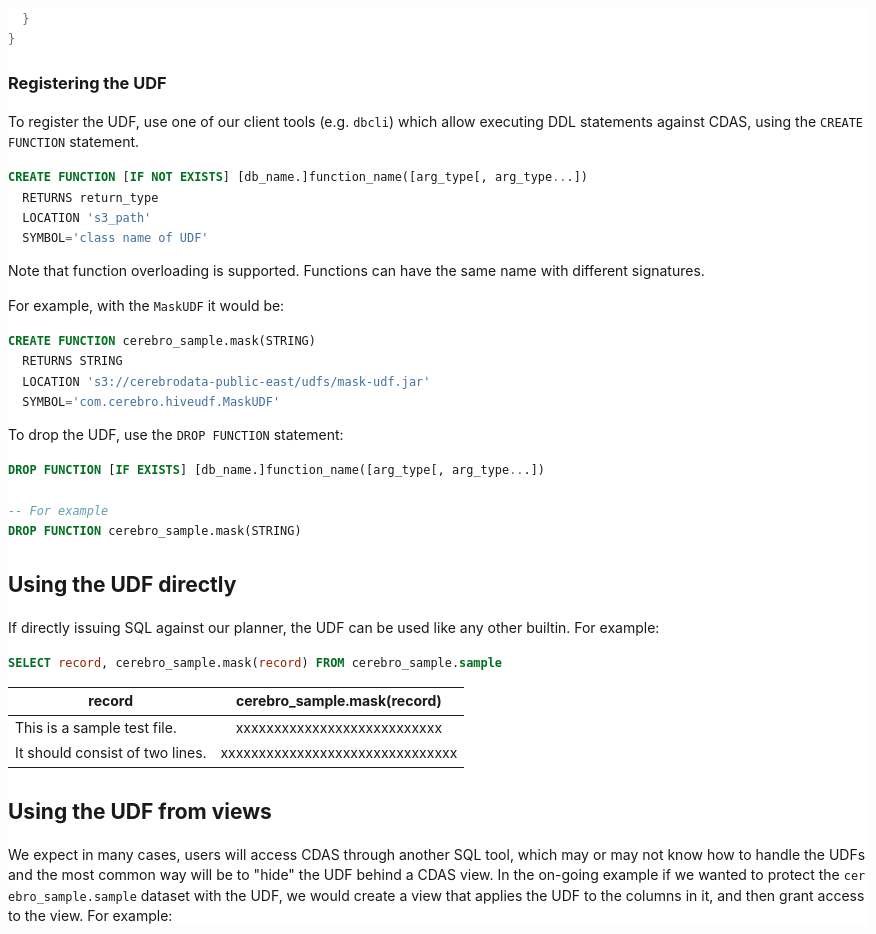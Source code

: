 ```java
  }
}
```

### Registering the UDF

To register the UDF, use one of our client tools (e.g. `dbcli`) which allow executing DDL
statements against CDAS, using the `CREATE FUNCTION` statement.

```sql
CREATE FUNCTION [IF NOT EXISTS] [db_name.]function_name([arg_type[, arg_type...])
  RETURNS return_type
  LOCATION 's3_path'
  SYMBOL='class name of UDF'
```

Note that function overloading is supported. Functions can have the same name with
different signatures.

For example, with the `MaskUDF` it would be:

```sql
CREATE FUNCTION cerebro_sample.mask(STRING)
  RETURNS STRING
  LOCATION 's3://cerebrodata-public-east/udfs/mask-udf.jar'
  SYMBOL='com.cerebro.hiveudf.MaskUDF'
```

To drop the UDF, use the `DROP FUNCTION` statement:

```sql
DROP FUNCTION [IF EXISTS] [db_name.]function_name([arg_type[, arg_type...])

-- For example
DROP FUNCTION cerebro_sample.mask(STRING)
```

## Using the UDF directly

If directly issuing SQL against our planner, the UDF can be used like any other builtin.
For example:

```sql
SELECT record, cerebro_sample.mask(record) FROM cerebro_sample.sample
```

| record        | cerebro_sample.mask(record) |
| ------------- |:-------------:|
|This is a sample test file.|xxxxxxxxxxxxxxxxxxxxxxxxxxx|
|It should consist of two lines.|xxxxxxxxxxxxxxxxxxxxxxxxxxxxxxx|

## Using the UDF from views

We expect in many cases, users will access CDAS through another SQL tool, which may or
may not know how to handle the UDFs and the most common way will be to "hide" the UDF
behind a CDAS view. In the on-going example if we wanted to protect the
`cerebro_sample.sample` dataset with the UDF, we would create a view that applies the
UDF to the columns in it, and then grant access to the view. For example:
